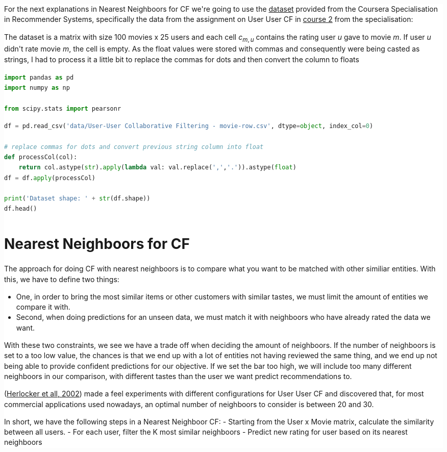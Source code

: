 For the next explanations in Nearest Neighboors for CF we're going to use the [dataset](https://drive.google.com/file/d/0BxANCLmMqAyIQ0ZWSy1KNUI4RWc/view?usp=sharing) provided from the Coursera Specialisation in Recommender Systems, specifically the data from the assignment on User User CF in [course 2](https://www.coursera.org/learn/collaborative-filtering) from the specialisation: 

The dataset is a matrix with size 100 movies x 25 users and each cell $c_{m,u}$ contains the rating user $u$ gave to movie $m$. If user $u$ didn't rate movie $m$, the cell is empty. As the float values were stored with commas and consequently were being casted as strings, I had to process it a little bit to replace the commas for dots and then convert the column to floats




```python
import pandas as pd
import numpy as np

from scipy.stats import pearsonr
```

```python
df = pd.read_csv('data/User-User Collaborative Filtering - movie-row.csv', dtype=object, index_col=0)

# replace commas for dots and convert previous string column into float
def processCol(col):
    return col.astype(str).apply(lambda val: val.replace(',','.')).astype(float)
df = df.apply(processCol)

print('Dataset shape: ' + str(df.shape))
df.head()
```

# Nearest Neighboors for CF

The approach for doing CF with nearest neighboors is to compare what you want to be matched with other similiar entities. With this, we have to define two things: 
  
* One, in order to bring the most similar items or other customers with similar tastes, we must limit the amount of entities we compare it with.
* Second, when doing predictions for an unseen data, we must match it with neighboors who have already rated the data we want.
  
With these two constraints, we see we have a trade off when deciding the amount of neighboors. If the number of neighboors is set to a too low value, the chances is that we end up with a lot of entities not having reviewed the same thing, and we end up not being able to provide confident predictions for our objective. If we set the bar too high, we will include too many different neighboors in our comparison, with different tastes than the user we want predict recommendations to.

([Herlocker et all, 2002](https://grouplens.org/site-content/uploads/evaluating-TOIS-20041.pdf)) made a feel experiments with different configurations for User User CF and discovered that, for most commercial applications used nowadays, an optimal number of neighboors to consider is between 20 and 30.
  
In short, we have the following steps in a Nearest Neighboor CF:
    - Starting from the User x Movie matrix, calculate the similarity between all users.
    - For each user, filter the K most similar neighboors
    - Predict new rating for user based on its nearest neighboors
